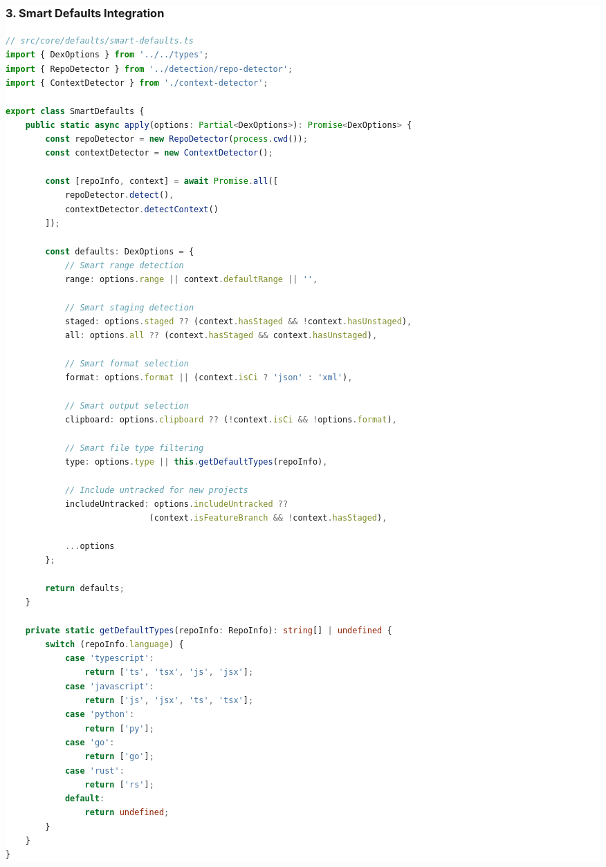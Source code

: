 ### 3. Smart Defaults Integration

```typescript
// src/core/defaults/smart-defaults.ts
import { DexOptions } from '../../types';
import { RepoDetector } from '../detection/repo-detector';
import { ContextDetector } from './context-detector';

export class SmartDefaults {
    public static async apply(options: Partial<DexOptions>): Promise<DexOptions> {
        const repoDetector = new RepoDetector(process.cwd());
        const contextDetector = new ContextDetector();
        
        const [repoInfo, context] = await Promise.all([
            repoDetector.detect(),
            contextDetector.detectContext()
        ]);
        
        const defaults: DexOptions = {
            // Smart range detection
            range: options.range || context.defaultRange || '',
            
            // Smart staging detection
            staged: options.staged ?? (context.hasStaged && !context.hasUnstaged),
            all: options.all ?? (context.hasStaged && context.hasUnstaged),
            
            // Smart format selection
            format: options.format || (context.isCi ? 'json' : 'xml'),
            
            // Smart output selection
            clipboard: options.clipboard ?? (!context.isCi && !options.format),
            
            // Smart file type filtering
            type: options.type || this.getDefaultTypes(repoInfo),
            
            // Include untracked for new projects
            includeUntracked: options.includeUntracked ?? 
                             (context.isFeatureBranch && !context.hasStaged),
            
            ...options
        };
        
        return defaults;
    }
    
    private static getDefaultTypes(repoInfo: RepoInfo): string[] | undefined {
        switch (repoInfo.language) {
            case 'typescript':
                return ['ts', 'tsx', 'js', 'jsx'];
            case 'javascript':
                return ['js', 'jsx', 'ts', 'tsx'];
            case 'python':
                return ['py'];
            case 'go':
                return ['go'];
            case 'rust':
                return ['rs'];
            default:
                return undefined;
        }
    }
}
```